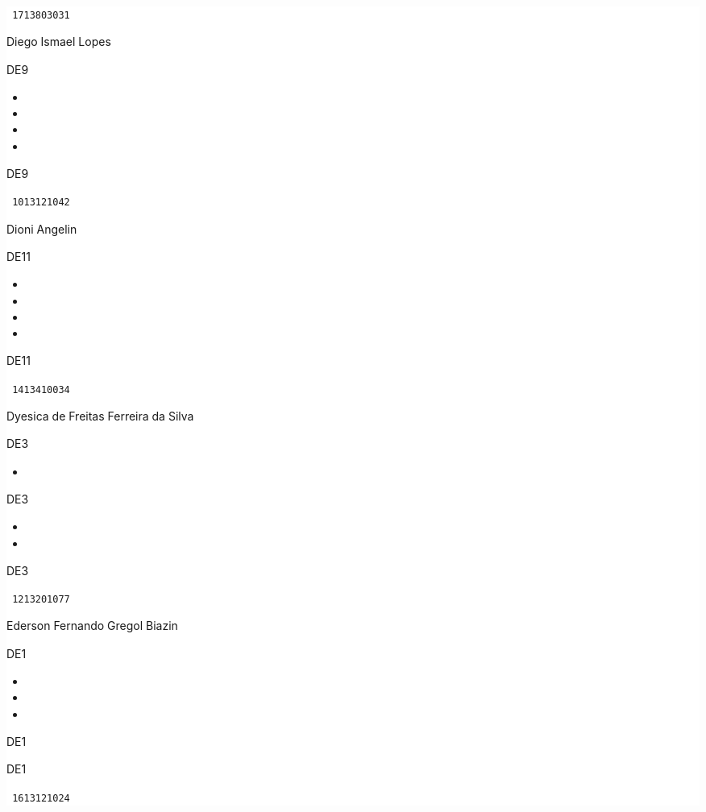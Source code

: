      1713803031

   Diego Ismael Lopes

   DE9

   -

   -

   -

   -

   DE9

     1013121042

   Dioni Angelin

   DE11

   -

   -

   -

   -

   DE11

     1413410034

   Dyesica de Freitas Ferreira da Silva

   DE3

   -

   DE3

   -

   -

   DE3

     1213201077

   Ederson Fernando Gregol Biazin

   DE1

   -

   -

   -

   DE1

   DE1

     1613121024
